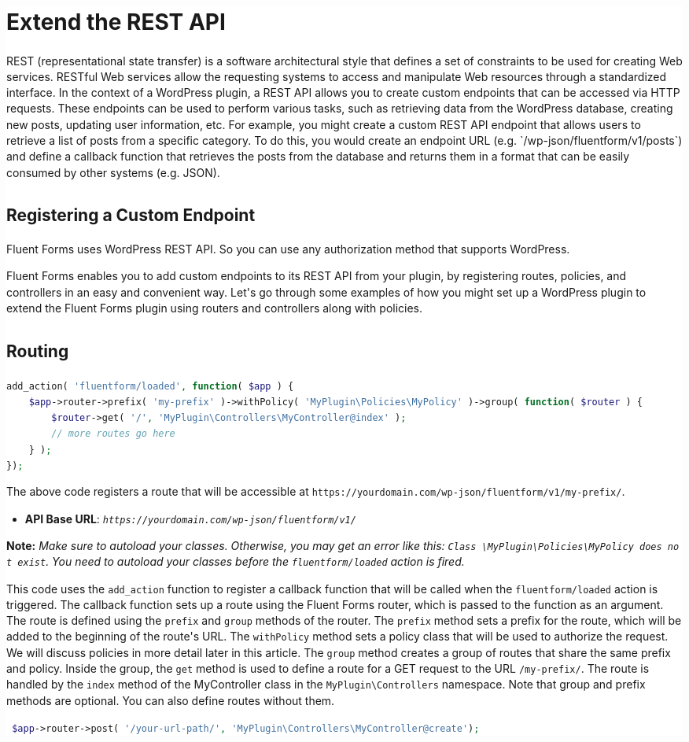 # Extend the REST API
<Badge type="tip" vertical="top" text="Fluent Framework" />
REST (representational state transfer) is a software architectural style that defines a set of constraints to be used for creating Web services. 
RESTful Web services allow the requesting systems to access and manipulate Web resources through a standardized interface.
In the context of a WordPress plugin, a REST API allows you to create custom endpoints that can be accessed via HTTP requests. These endpoints can be used to perform various tasks, 
such as retrieving data from the WordPress database, creating new posts, updating user information, etc.
For example, you might create a custom REST API endpoint that allows users to retrieve a list of posts from a specific category. To do this, you would create an endpoint URL (e.g. `/wp-json/fluentform/v1/posts`) 
and define a callback function that retrieves the posts from the database and returns them in a format 
that can be easily consumed by other systems (e.g. JSON).

## Registering a Custom Endpoint
Fluent Forms uses WordPress REST API. So you can use any authorization method that supports WordPress.

[//]: # (You may take a look at built-in [REST API Section]&#40;https://rest-api.fluentform.com/&#41;.)

Fluent Forms enables you to add custom endpoints to its REST API from your plugin, by registering routes,
policies, and controllers in an easy and convenient way. 
Let's go through some examples of how you might set up a WordPress plugin to extend the Fluent Forms plugin using routers and controllers along with policies.

## Routing
```php
add_action( 'fluentform/loaded', function( $app ) {
    $app->router->prefix( 'my-prefix' )->withPolicy( 'MyPlugin\Policies\MyPolicy' )->group( function( $router ) {
        $router->get( '/', 'MyPlugin\Controllers\MyController@index' );
        // more routes go here
    } );
});

```
The above code registers a route that will be accessible at `https://yourdomain.com/wp-json/fluentform/v1/my-prefix/`.
- **API Base URL**: _`https://yourdomain.com/wp-json/fluentform/v1/`_

**Note:** _Make sure to autoload your classes. Otherwise, you may get an error like this:
`Class \MyPlugin\Policies\MyPolicy does not exist`. You need to autoload your classes before the `fluentform/loaded` action is fired._

This code uses the `add_action` function to register a callback function that will be called when the `fluentform/loaded` action is triggered.
The callback function sets up a route using the Fluent Forms router, which is passed to the function as an argument.
The route is defined using the `prefix` and `group` methods of the router. The `prefix` method sets a prefix for the route, which will be added to the beginning of the route's URL. 
The `withPolicy` method sets a policy class that will be used to authorize the request. We will discuss policies in more detail later in this article.
The `group` method creates a group of routes that share the same prefix and policy.
Inside the group, the `get` method is used to define a route for a GET request to the URL `/my-prefix/`.
The route is handled by the `index` method of the MyController class in the `MyPlugin\Controllers` namespace.
Note that group and prefix methods are optional. You can also define routes without them.
```php
 $app->router->post( '/your-url-path/', 'MyPlugin\Controllers\MyController@create');
```